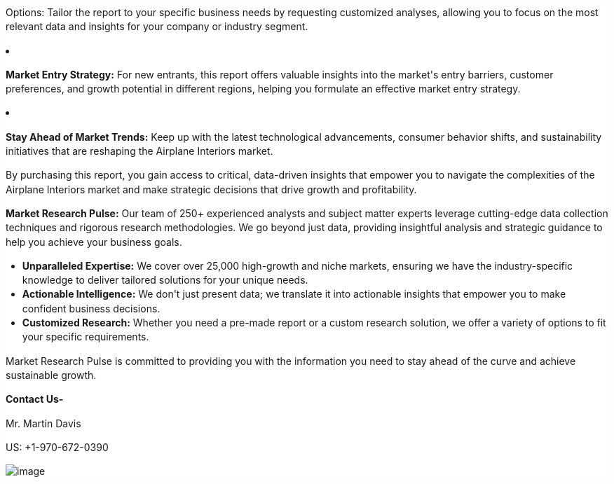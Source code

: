 Options:</strong> Tailor the report to your specific business needs by requesting customized analyses, allowing you to focus on the most relevant data and insights for your company or industry segment.</p></li><li><p><strong>Market Entry Strategy:</strong> For new entrants, this report offers valuable insights into the market's entry barriers, customer preferences, and growth potential in different regions, helping you formulate an effective market entry strategy.</p></li><li><p><strong>Stay Ahead of Market Trends:</strong> Keep up with the latest technological advancements, consumer behavior shifts, and sustainability initiatives that are reshaping the Airplane Interiors market.</p></li></ol><p>By purchasing this report, you gain access to critical, data-driven insights that empower you to navigate the complexities of the Airplane Interiors market and make strategic decisions that drive growth and profitability.</p><p><strong>Market Research Pulse:</strong>&nbsp;Our team of 250+ experienced analysts and subject matter experts leverage cutting-edge data collection techniques and rigorous research methodologies. We go beyond just data, providing insightful analysis and strategic guidance to help you achieve your business goals.</p><ul><li><strong>Unparalleled Expertise:</strong>&nbsp;We cover over 25,000 high-growth and niche markets, ensuring we have the industry-specific knowledge to deliver tailored solutions for your unique needs.</li><li><strong>Actionable Intelligence:</strong>&nbsp;We don't just present data; we translate it into actionable insights that empower you to make confident business decisions.</li><li><strong>Customized Research:</strong>&nbsp;Whether you need a pre-made report or a custom research solution, we offer a variety of options to fit your specific requirements.</li></ul><p>Market Research Pulse is committed to providing you with the information you need to stay ahead of the curve and achieve sustainable growth.</p><p><strong>Contact Us-</strong></p><p>Mr. Martin Davis</p><p>US: +1-970-672-0390</p>
![image](https://github.com/user-attachments/assets/21d1af24-e724-4f6f-85d6-fd5012ee990f)
